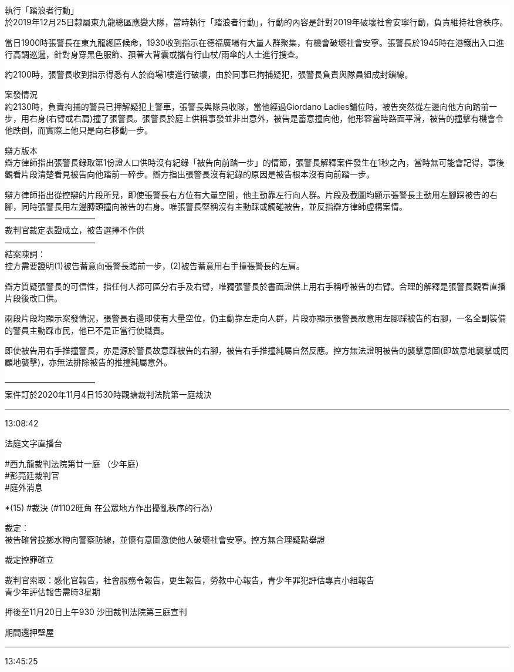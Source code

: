 執行「踏浪者行動」  
於2019年12月25日隸屬東九龍總區應變大隊，當時執行「踏浪者行動」，行動的內容是針對2019年破壞社會安寧行動，負責維持社會秩序。  
  
當日1900時張警長在東九龍總區候命，1930收到指示在德福廣場有大量人群聚集，有機會破壞社會安寧。張警長於1945時在港鐵出入口進行高調巡邏，針對身穿黑色服飾、孭著大背囊或攜有行山杖/雨傘的人士進行搜查。  
  
約2100時，張警長收到指示得悉有人於商場1樓進行破壞，由於同事已拘捕疑犯，張警長負責與隊員組成封鎖線。  
  
案發情況  
約2130時，負責拘捕的警員已押解疑犯上警車，張警長與隊員收隊，當他經過Giordano Ladies鋪位時，被告突然從左邊向他方向踏前一步，用右身(右臂或右肩)撞了張警長。張警長於庭上供稱事發並非出意外，被告是蓄意撞向他，他形容當時路面平滑，被告的撞擊有機會令他跌倒，而實際上他只是向右移動一步。  
  
辯方版本  
辯方律師指出張警長錄取第1份證人口供時沒有紀錄「被告向前踏一步」的情節，張警長解釋案件發生在1秒之內，當時無可能會記得，事後觀看片段清楚看見被告向他踏前一碎步。辯方指出張警長沒有紀錄的原因是被告根本沒有向前踏一步。  
  
辯方律師指出從控辯的片段所見，即使張警長右方位有大量空間，他主動靠左行向人群。片段及截圖均顯示張警長主動用左腳踩被告的右腳，同時張警長用左邊膊頭撞向被告的右身。唯張警長堅稱沒有主動踩或觸碰被告，並反指辯方律師虛構案情。  
———————————  
裁判官裁定表證成立，被告選擇不作供  
———————————  
結案陳詞：  
控方需要證明(1)被告蓄意向張警長踏前一步，(2)被告蓄意用右手撞張警長的左肩。  
  
辯方質疑張警長的可信性，指任何人都可區分右手及右臂，唯獨張警長於書面證供上用右手稱呼被告的右臂。合理的解釋是張警長觀看直播片段後改口供。  
  
兩段片段均顯示案發情況，張警長右邊即使有大量空位，仍主動靠左走向人群，片段亦顯示張警長故意用左腳踩被告的右腳，一名全副裝備的警員主動踩市民，他已不是正當行使職責。  
  
即使被告用右手推撞警長，亦是源於警長故意踩被告的右腳，被告右手推撞純屬自然反應。控方無法證明被告的襲擊意圖(即故意地襲擊或罔顧地襲擊)，亦無法排除被告的推撞純屬意外。  
  
———————————  
案件訂於2020年11月4日1530時觀塘裁判法院第一庭裁決

---
      
13:08:42

法庭文字直播台

\#西九龍裁判法院第廿一庭 （少年庭）  
\#彭亮廷裁判官  
\#庭外消息  
  
\*(15) \#裁決 (\#1102旺角 在公眾地方作出擾亂秩序的行為）  
  
裁定：  
被告確曾投擲水樽向警察防線，並懷有意圖激使他人破壞社會安寧。控方無合理疑點舉證  
  
裁定控罪確立  
  
裁判官索取：感化官報告，社會服務令報告，更生報告，勞教中心報告，青少年罪犯評估專責小組報告  
青少年評估報告需時3星期  
  
押後至11月20日上午930 沙田裁判法院第三庭宣判  
  
期間還押壁屋

---
      
13:45:25
